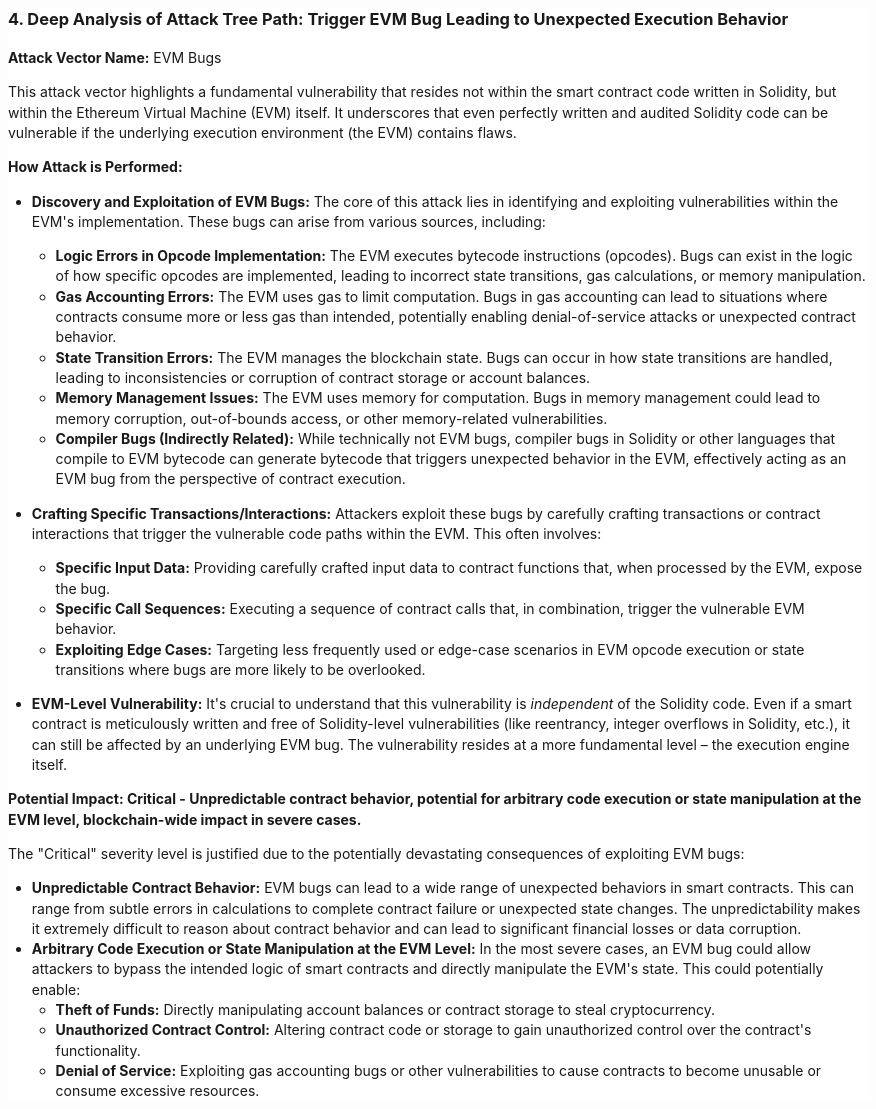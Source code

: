 
### 4. Deep Analysis of Attack Tree Path: Trigger EVM Bug Leading to Unexpected Execution Behavior

**Attack Vector Name:** EVM Bugs

This attack vector highlights a fundamental vulnerability that resides not within the smart contract code written in Solidity, but within the Ethereum Virtual Machine (EVM) itself.  It underscores that even perfectly written and audited Solidity code can be vulnerable if the underlying execution environment (the EVM) contains flaws.

**How Attack is Performed:**

* **Discovery and Exploitation of EVM Bugs:** The core of this attack lies in identifying and exploiting vulnerabilities within the EVM's implementation. These bugs can arise from various sources, including:
    * **Logic Errors in Opcode Implementation:**  The EVM executes bytecode instructions (opcodes). Bugs can exist in the logic of how specific opcodes are implemented, leading to incorrect state transitions, gas calculations, or memory manipulation.
    * **Gas Accounting Errors:**  The EVM uses gas to limit computation. Bugs in gas accounting can lead to situations where contracts consume more or less gas than intended, potentially enabling denial-of-service attacks or unexpected contract behavior.
    * **State Transition Errors:**  The EVM manages the blockchain state. Bugs can occur in how state transitions are handled, leading to inconsistencies or corruption of contract storage or account balances.
    * **Memory Management Issues:**  The EVM uses memory for computation. Bugs in memory management could lead to memory corruption, out-of-bounds access, or other memory-related vulnerabilities.
    * **Compiler Bugs (Indirectly Related):** While technically not EVM bugs, compiler bugs in Solidity or other languages that compile to EVM bytecode can generate bytecode that triggers unexpected behavior in the EVM, effectively acting as an EVM bug from the perspective of contract execution.

* **Crafting Specific Transactions/Interactions:** Attackers exploit these bugs by carefully crafting transactions or contract interactions that trigger the vulnerable code paths within the EVM. This often involves:
    * **Specific Input Data:** Providing carefully crafted input data to contract functions that, when processed by the EVM, expose the bug.
    * **Specific Call Sequences:**  Executing a sequence of contract calls that, in combination, trigger the vulnerable EVM behavior.
    * **Exploiting Edge Cases:** Targeting less frequently used or edge-case scenarios in EVM opcode execution or state transitions where bugs are more likely to be overlooked.

* **EVM-Level Vulnerability:** It's crucial to understand that this vulnerability is *independent* of the Solidity code.  Even if a smart contract is meticulously written and free of Solidity-level vulnerabilities (like reentrancy, integer overflows in Solidity, etc.), it can still be affected by an underlying EVM bug. The vulnerability resides at a more fundamental level – the execution engine itself.

**Potential Impact: Critical - Unpredictable contract behavior, potential for arbitrary code execution or state manipulation at the EVM level, blockchain-wide impact in severe cases.**

The "Critical" severity level is justified due to the potentially devastating consequences of exploiting EVM bugs:

* **Unpredictable Contract Behavior:**  EVM bugs can lead to a wide range of unexpected behaviors in smart contracts. This can range from subtle errors in calculations to complete contract failure or unexpected state changes.  The unpredictability makes it extremely difficult to reason about contract behavior and can lead to significant financial losses or data corruption.
* **Arbitrary Code Execution or State Manipulation at the EVM Level:** In the most severe cases, an EVM bug could allow attackers to bypass the intended logic of smart contracts and directly manipulate the EVM's state. This could potentially enable:
    * **Theft of Funds:**  Directly manipulating account balances or contract storage to steal cryptocurrency.
    * **Unauthorized Contract Control:**  Altering contract code or storage to gain unauthorized control over the contract's functionality.
    * **Denial of Service:**  Exploiting gas accounting bugs or other vulnerabilities to cause contracts to become unusable or consume excessive resources.